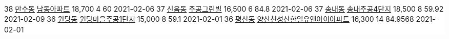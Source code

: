   <tr>
    <td>38</td>
    <td><a href="/실거래가/2021/06/12/28200.html">만수동</a></td>
    <td style="font-weight: bold;"><a href="https://search.naver.com/search.naver?query=만수동 남동아파트">남동아파트</a></td>
    <td>18,700</td>
    <td>4</td>
    <td>60</td>
    <td>2021-02-06</td>
  </tr>

  <tr>
    <td>37</td>
    <td><a href="/실거래가/2021/06/12/47150.html">신음동</a></td>
    <td style="font-weight: bold;"><a href="https://search.naver.com/search.naver?query=신음동 주공그린빌">주공그린빌</a></td>
    <td>16,500</td>
    <td>6</td>
    <td>84.8</td>
    <td>2021-02-06</td>
  </tr>

  <tr>
    <td>37</td>
    <td><a href="/실거래가/2021/06/12/41250.html">송내동</a></td>
    <td style="font-weight: bold;"><a href="https://search.naver.com/search.naver?query=송내동 송내주공4단지">송내주공4단지</a></td>
    <td>18,500</td>
    <td>8</td>
    <td>59.92</td>
    <td>2021-02-09</td>
  </tr>

  <tr>
    <td>36</td>
    <td><a href="/실거래가/2021/06/12/44270.html">원당동</a></td>
    <td style="font-weight: bold;"><a href="https://search.naver.com/search.naver?query=원당동 원당마을주공1단지">원당마을주공1단지</a></td>
    <td>15,000</td>
    <td>8</td>
    <td>59.1</td>
    <td>2021-02-01</td>
  </tr>

  <tr>
    <td>36</td>
    <td><a href="/실거래가/2021/06/12/48330.html">평산동</a></td>
    <td style="font-weight: bold;"><a href="https://search.naver.com/search.naver?query=평산동 양산천성산한일유앤아이아파트">양산천성산한일유앤아이아파트</a></td>
    <td>16,300</td>
    <td>14</td>
    <td>84.9568</td>
    <td>2021-02-01</td>
  </tr>
